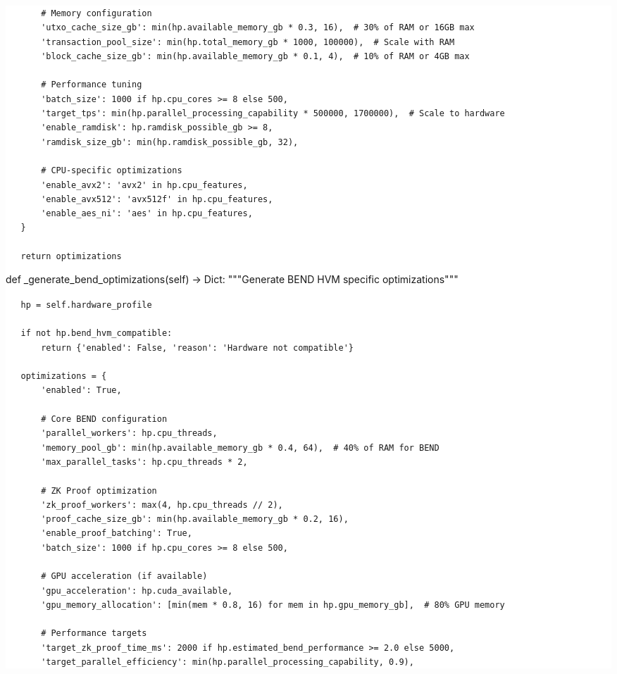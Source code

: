            # Memory configuration
           'utxo_cache_size_gb': min(hp.available_memory_gb * 0.3, 16),  # 30% of RAM or 16GB max
           'transaction_pool_size': min(hp.total_memory_gb * 1000, 100000),  # Scale with RAM
           'block_cache_size_gb': min(hp.available_memory_gb * 0.1, 4),  # 10% of RAM or 4GB max
           
           # Performance tuning
           'batch_size': 1000 if hp.cpu_cores >= 8 else 500,
           'target_tps': min(hp.parallel_processing_capability * 500000, 1700000),  # Scale to hardware
           'enable_ramdisk': hp.ramdisk_possible_gb >= 8,
           'ramdisk_size_gb': min(hp.ramdisk_possible_gb, 32),
           
           # CPU-specific optimizations
           'enable_avx2': 'avx2' in hp.cpu_features,
           'enable_avx512': 'avx512f' in hp.cpu_features,
           'enable_aes_ni': 'aes' in hp.cpu_features,
       }
       
       return optimizations
   
   def _generate_bend_optimizations(self) -> Dict:
       """Generate BEND HVM specific optimizations"""
       
       hp = self.hardware_profile
       
       if not hp.bend_hvm_compatible:
           return {'enabled': False, 'reason': 'Hardware not compatible'}
       
       optimizations = {
           'enabled': True,
           
           # Core BEND configuration
           'parallel_workers': hp.cpu_threads,
           'memory_pool_gb': min(hp.available_memory_gb * 0.4, 64),  # 40% of RAM for BEND
           'max_parallel_tasks': hp.cpu_threads * 2,
           
           # ZK Proof optimization
           'zk_proof_workers': max(4, hp.cpu_threads // 2),
           'proof_cache_size_gb': min(hp.available_memory_gb * 0.2, 16),
           'enable_proof_batching': True,
           'batch_size': 1000 if hp.cpu_cores >= 8 else 500,
           
           # GPU acceleration (if available)
           'gpu_acceleration': hp.cuda_available,
           'gpu_memory_allocation': [min(mem * 0.8, 16) for mem in hp.gpu_memory_gb],  # 80% GPU memory
           
           # Performance targets
           'target_zk_proof_time_ms': 2000 if hp.estimated_bend_performance >= 2.0 else 5000,
           'target_parallel_efficiency': min(hp.parallel_processing_capability, 0.9),
           